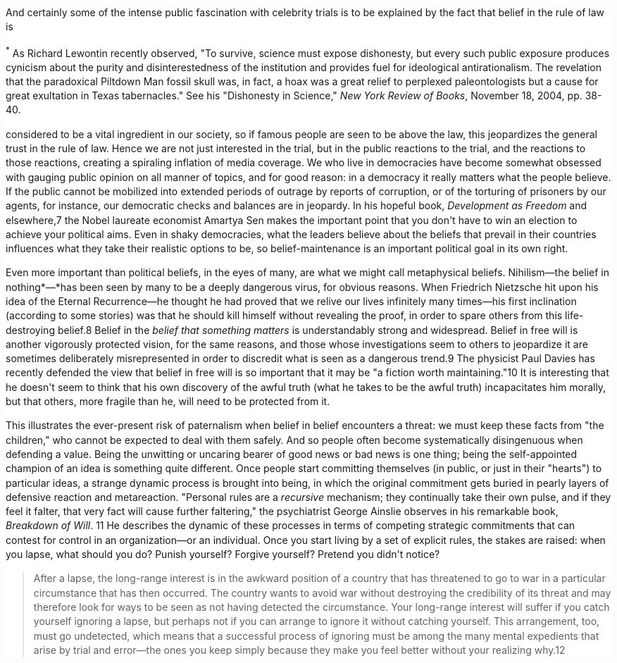 And certainly some of the intense public fascination with celebrity trials is to be explained by the fact that belief in the rule of law is

<sup>*</sup> As Richard Lewontin recently observed, "To survive, science must expose dishonesty, but every such public exposure produces cynicism about the purity and disinterestedness of the institution and provides fuel for ideological antirationalism. The revelation that the paradoxical Piltdown Man fossil skull was, in fact, a hoax was a great relief to perplexed paleontologists but a cause for great exultation in Texas tabernacles." See his "Dishonesty in Science," *New York Review of Books*, November 18, 2004, pp. 38-40.

considered to be a vital ingredient in our society, so if famous people are seen to be above the law, this jeopardizes the general trust in the rule of law. Hence we are not just interested in the trial, but in the public reactions to the trial, and the reactions to those reactions, creating a spiraling inflation of media coverage. We who live in democracies have become somewhat obsessed with gauging public opinion on all manner of topics, and for good reason: in a democracy it really matters what the people believe. If the public cannot be mobilized into extended periods of outrage by reports of corruption, or of the torturing of prisoners by our agents, for instance, our democratic checks and balances are in jeopardy. In his hopeful book, *Development as Freedom* and elsewhere,7 the Nobel laureate economist Amartya Sen makes the important point that you don't have to win an election to achieve your political aims. Even in shaky democracies, what the leaders believe about the beliefs that prevail in their countries influences what they take their realistic options to be, so belief-maintenance is an important political goal in its own right.

Even more important than political beliefs, in the eyes of many, are what we might call metaphysical beliefs. Nihilism—the belief in nothing*—*has been seen by many to be a deeply dangerous virus, for obvious reasons. When Friedrich Nietzsche hit upon his idea of the Eternal Recurrence—he thought he had proved that we relive our lives infinitely many times—his first inclination (according to some stories) was that he should kill himself without revealing the proof, in order to spare others from this life-destroying belief.8 Belief in the *belief that something matters* is understandably strong and widespread. Belief in free will is another vigorously protected vision, for the same reasons, and those whose investigations seem to others to jeopardize it are sometimes deliberately misrepresented in order to discredit what is seen as a dangerous trend.9 The physicist Paul Davies has recently defended the view that belief in free will is so important that it may be "a fiction worth maintaining."10 It is interesting that he doesn't seem to think that his own discovery of the awful truth (what he takes to be the awful truth) incapacitates him morally, but that others, more fragile than he, will need to be protected from it.

This illustrates the ever-present risk of paternalism when belief in belief encounters a threat: we must keep these facts from "the children," who cannot be expected to deal with them safely. And so people often become systematically disingenuous when defending a value. Being the unwitting or uncaring bearer of good news or bad news is one thing; being the self-appointed champion of an idea is something quite different. Once people start committing themselves (in public, or just in their "hearts") to particular ideas, a strange dynamic process is brought into being, in which the original commitment gets buried in pearly layers of defensive reaction and metareaction. "Personal rules are a *recursive* mechanism; they continually take their own pulse, and if they feel it falter, that very fact will cause further faltering," the psychiatrist George Ainslie observes in his remarkable book, *Breakdown of Will*. 11 He describes the dynamic of these processes in terms of competing strategic commitments that can contest for control in an organization—or an individual. Once you start living by a set of explicit rules, the stakes are raised: when you lapse, what should you do? Punish yourself? Forgive yourself? Pretend you didn't notice?

> After a lapse, the long-range interest is in the awkward position of a country that has threatened to go to war in a particular circumstance that has then occurred. The country wants to avoid war without destroying the credibility of its threat and may therefore look for ways to be seen as not having detected the circumstance. Your long-range interest will suffer if you catch yourself ignoring a lapse, but perhaps not if you can arrange to ignore it without catching yourself. This arrangement, too, must go undetected, which means that a successful process of ignoring must be among the many mental expedients that arise by trial and error—the ones you keep simply because they make you feel better without your realizing why.12
